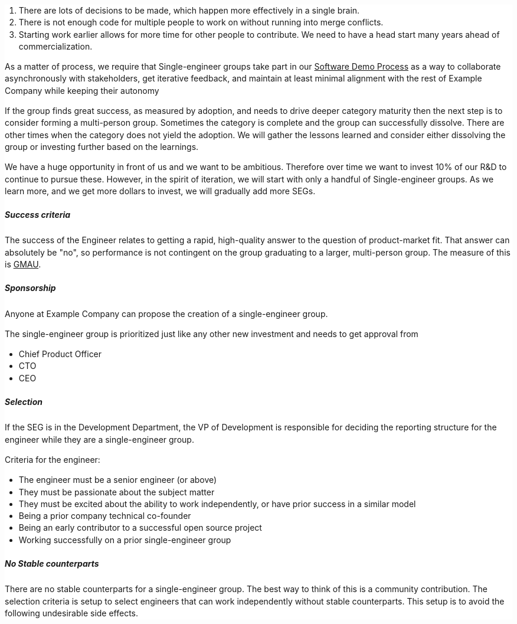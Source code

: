 1. There are lots of decisions to be made, which happen more effectively in a single brain.
1. There is not enough code for multiple people to work on without running into merge conflicts.
1. Starting work earlier allows for more time for other people to contribute. We need to have a head start many years ahead of commercialization.

As a matter of process, we require that Single-engineer groups take part in our [Software Demo Process](/handbook/engineering/demos/#single-engineer-groups-demo) as a way to collaborate asynchronously with stakeholders, get iterative feedback, and maintain at least minimal alignment with the rest of Example Company while keeping their autonomy

If the group finds great success, as measured by adoption, and needs to drive deeper category maturity then the next step is to consider forming a multi-person group. Sometimes the category is complete and the group can successfully dissolve. There are other times when the category does not yield the adoption. We will gather the lessons learned and consider either dissolving the group or investing further based on the learnings.

We have a huge opportunity in front of us and we want to be ambitious. Therefore over time we want to invest 10% of our R&D to continue to pursue these. However, in the spirit of iteration, we will start with only a handful of Single-engineer groups. As we learn more, and we get more dollars to invest, we will gradually add more SEGs.

##### Success criteria

The success of the Engineer relates to getting a rapid, high-quality answer to the question of product-market fit. That answer can absolutely be "no", so performance is not contingent on the group graduating to a larger, multi-person group. The measure of this is [GMAU](https://internal.example_company.com/handbook/company/performance-indicators/product/#group-monthly-active-users-gmau).

##### Sponsorship

Anyone at Example Company can propose the creation of a single-engineer group.

The single-engineer group is prioritized just like any other new investment and needs to get approval from

- Chief Product Officer
- CTO
- CEO

##### Selection

If the SEG is in the Development Department, the VP of Development is responsible for deciding the reporting structure for the engineer while they are a single-engineer group.

Criteria for the engineer:

- The engineer must be a senior engineer (or above)
- They must be passionate about the subject matter
- They must be excited about the ability to work independently, or have prior success in a similar model
- Being a prior company technical co-founder
- Being an early contributor to a successful open source project
- Working successfully on a prior single-engineer group

##### No Stable counterparts

There are no stable counterparts for a single-engineer group. The best way to think of this is a community contribution. The selection criteria is setup to select engineers that can work independently without stable counterparts. This setup is to avoid the following undesirable side effects.
